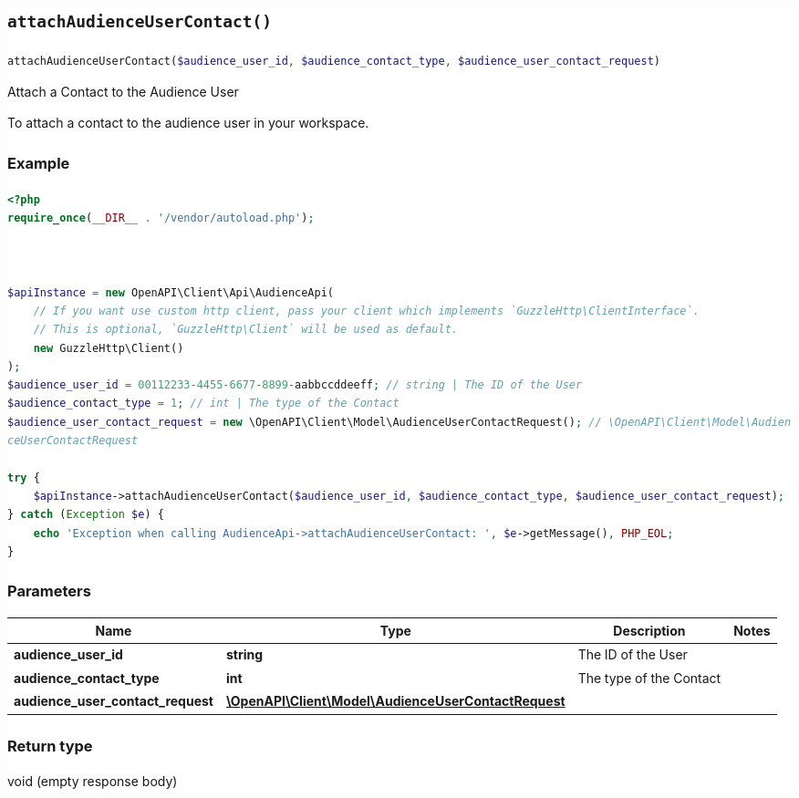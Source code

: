 
## `attachAudienceUserContact()`

```php
attachAudienceUserContact($audience_user_id, $audience_contact_type, $audience_user_contact_request)
```

Attach a Contact to the Audience User

To attach a contact to the audience user in your workspace.

### Example

```php
<?php
require_once(__DIR__ . '/vendor/autoload.php');



$apiInstance = new OpenAPI\Client\Api\AudienceApi(
    // If you want use custom http client, pass your client which implements `GuzzleHttp\ClientInterface`.
    // This is optional, `GuzzleHttp\Client` will be used as default.
    new GuzzleHttp\Client()
);
$audience_user_id = 00112233-4455-6677-8899-aabbccddeeff; // string | The ID of the User
$audience_contact_type = 1; // int | The type of the Contact
$audience_user_contact_request = new \OpenAPI\Client\Model\AudienceUserContactRequest(); // \OpenAPI\Client\Model\AudienceUserContactRequest

try {
    $apiInstance->attachAudienceUserContact($audience_user_id, $audience_contact_type, $audience_user_contact_request);
} catch (Exception $e) {
    echo 'Exception when calling AudienceApi->attachAudienceUserContact: ', $e->getMessage(), PHP_EOL;
}
```

### Parameters

| Name | Type | Description  | Notes |
| ------------- | ------------- | ------------- | ------------- |
| **audience_user_id** | **string**| The ID of the User | |
| **audience_contact_type** | **int**| The type of the Contact | |
| **audience_user_contact_request** | [**\OpenAPI\Client\Model\AudienceUserContactRequest**](../Model/AudienceUserContactRequest.md)|  | |

### Return type

void (empty response body)
